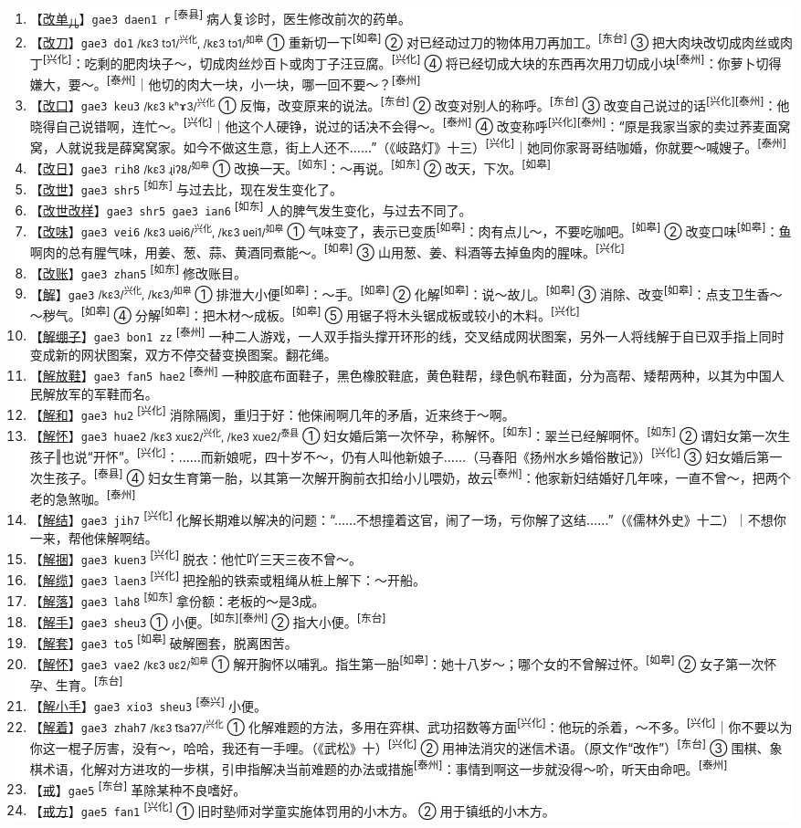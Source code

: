 1. 【[改单<sub>儿</sub>](https://github.com/hqzxzwb/taerv_czdin_jihua/blob/master/g/gae_daen_r.md#改单<sub>儿</sub>)】`gae3 daen1 r` <sup>[泰县]</sup> 病人复诊时，医生修改前次的药单。  
1. 【[改刀](https://github.com/hqzxzwb/taerv_czdin_jihua/blob/master/g/gae_do.md#改刀)】`gae3 do1` <small>/kɛ3 tɔ1/<sup>兴化</sup>, /kɛ3 tɔ1/<sup>如皋</sup></small> ① 重新切一下<sup>\[如皋\]</sup> ② 对已经动过刀的物体用刀再加工。<sup>\[东台\]</sup> ③ 把大肉块改切成肉丝或肉丁<sup>\[兴化\]</sup>：吃剩的肥肉块子～，切成肉丝炒百卜或肉丁子汪豆腐。<sup>\[兴化\]</sup> ④ 将已经切成大块的东西再次用刀切成小块<sup>\[泰州\]</sup>：你萝卜切得嫌大，要～。<sup>\[泰州\]</sup>｜他切的肉大一块，小一块，哪一回不要～？<sup>\[泰州\]</sup>  
1. 【[改口](https://github.com/hqzxzwb/taerv_czdin_jihua/blob/master/g/gae_keu.md#改口)】`gae3 keu3` <small>/kɛ3 kʰɤ3/<sup>兴化</sup></small> ① 反悔，改变原来的说法。<sup>\[东台\]</sup> ② 改变对别人的称呼。<sup>\[东台\]</sup> ③ 改变自己说过的话<sup>\[兴化\]</sup><sup>\[泰州\]</sup>：他晓得自己说错啊，连忙～。<sup>\[兴化\]</sup>｜他这个人硬铮，说过的话决不会得～。<sup>\[泰州\]</sup> ④ 改变称呼<sup>\[兴化\]</sup><sup>\[泰州\]</sup>：“原是我家当家的卖过荞麦面窝窝，人就说我是薛窝窝家。如今不做这生意，街上人还不……”（《岐路灯》十三）<sup>\[兴化\]</sup>｜她同你家哥哥结咖婚，你就要～喊嫂子。<sup>\[泰州\]</sup>  
1. 【[改日](https://github.com/hqzxzwb/taerv_czdin_jihua/blob/master/g/gae_rih.md#改日)】`gae3 rih8` <small>/kɛ3 ɻiʔ8/<sup>如皋</sup></small> ① 改换一天。<sup>\[如东\]</sup>：～再说。<sup>\[如东\]</sup> ② 改天，下次。<sup>\[如皋\]</sup>  
1. 【[改世](https://github.com/hqzxzwb/taerv_czdin_jihua/blob/master/g/gae_shr.md#改世)】`gae3 shr5` <sup>[如东]</sup> 与过去比，现在发生变化了。  
1. 【[改世改样](https://github.com/hqzxzwb/taerv_czdin_jihua/blob/master/g/gae_shr_gae_ian.md#改世改样)】`gae3 shr5 gae3 ian6` <sup>[如东]</sup> 人的脾气发生变化，与过去不同了。  
1. 【[改味](https://github.com/hqzxzwb/taerv_czdin_jihua/blob/master/g/gae_vei.md#改味)】`gae3 vei6` <small>/kɛ3 uəi6/<sup>兴化</sup>, /kɛ3 ʋei1/<sup>如皋</sup></small> ① 气味变了，表示已变质<sup>\[如皋\]</sup>：肉有点儿～，不要吃咖吧。<sup>\[如皋\]</sup> ② 改变口味<sup>\[如皋\]</sup>：鱼啊肉的总有腥气味，用姜、葱、蒜、黄酒同煮能～。<sup>\[如皋\]</sup> ③ 山用葱、姜、料酒等去掉鱼肉的腥味。<sup>\[兴化\]</sup>  
1. 【[改账](https://github.com/hqzxzwb/taerv_czdin_jihua/blob/master/g/gae_zhan.md#改账)】`gae3 zhan5` <sup>[如东]</sup> 修改账目。  
1. 【[解](https://github.com/hqzxzwb/taerv_czdin_jihua/blob/master/g/gae.md#解)】`gae3` <small>/kɛ3/<sup>兴化</sup>, /kɛ3/<sup>如皋</sup></small> ① 排泄大小便<sup>\[如皋\]</sup>：～手。<sup>\[如皋\]</sup> ② 化解<sup>\[如皋\]</sup>：说～故儿。<sup>\[如皋\]</sup> ③ 消除、改变<sup>\[如皋\]</sup>：点支卫生香～～秽气。<sup>\[如皋\]</sup> ④ 分解<sup>\[如皋\]</sup>：把木材～成板。<sup>\[如皋\]</sup> ⑤ 用锯子将木头锯成板或较小的木料。<sup>\[兴化\]</sup>  
1. 【[解绷子](https://github.com/hqzxzwb/taerv_czdin_jihua/blob/master/g/gae_bon_zz.md#解绷子)】`gae3 bon1 zz` <sup>[泰州]</sup> 一种二人游戏，一人双手指头撑开环形的线，交叉结成网状图案，另外一人将线解于自已双手指上同时变成新的网状图案，双方不停交替变换图案。翻花绳。  
1. 【[解放鞋](https://github.com/hqzxzwb/taerv_czdin_jihua/blob/master/g/gae_fan_hae.md#解放鞋)】`gae3 fan5 hae2` <sup>[泰州]</sup> 一种胶底布面鞋子，黑色橡胶鞋底，黄色鞋帮，绿色帆布鞋面，分为高帮、矮帮两种，以其为中国人民解放军的军鞋而名。  
1. 【[解和](https://github.com/hqzxzwb/taerv_czdin_jihua/blob/master/g/gae_hu.md#解和)】`gae3 hu2` <sup>[兴化]</sup> 消除隔阂，重归于好：他俫闹啊几年的矛盾，近来终于～啊。  
1. 【[解怀](https://github.com/hqzxzwb/taerv_czdin_jihua/blob/master/g/gae_huae.md#解怀)】`gae3 huae2` <small>/kɛ3 xuɛ2/<sup>兴化</sup>, /ke3 xue2/<sup>泰县</sup></small> ① 妇女婚后第一次怀孕，称解怀。<sup>\[如东\]</sup>：翠兰已经解啊怀。<sup>\[如东\]</sup> ② 谓妇女第一次生孩子‖也说“开怀”。<sup>\[兴化\]</sup>：……而新娘呢，四十岁不～，仍有人叫他新娘子……（马春阳《扬州水乡婚俗散记》）<sup>\[兴化\]</sup> ③ 妇女婚后第一次生孩子。<sup>\[泰县\]</sup> ④ 妇女生育第一胎，以其第一次解开胸前衣扣给小儿喂奶，故云<sup>\[泰州\]</sup>：他家新妇结婚好几年唻，一直不曾～，把两个老的急煞咖。<sup>\[泰州\]</sup>  
1. 【[解结](https://github.com/hqzxzwb/taerv_czdin_jihua/blob/master/g/gae_jih.md#解结)】`gae3 jih7` <sup>[兴化]</sup> 化解长期难以解决的问题：“……不想撞着这官，闹了一场，亏你解了这结……”（《儒林外史》十二）｜不想你一来，帮他俫解啊结。  
1. 【[解捆](https://github.com/hqzxzwb/taerv_czdin_jihua/blob/master/g/gae_kuen.md#解捆)】`gae3 kuen3` <sup>[兴化]</sup> 脱衣：他忙吖三天三夜不曾～。  
1. 【[解缆](https://github.com/hqzxzwb/taerv_czdin_jihua/blob/master/g/gae_laen.md#解缆)】`gae3 laen3` <sup>[兴化]</sup> 把拴船的铁索或粗绳从桩上解下：～开船。  
1. 【[解落](https://github.com/hqzxzwb/taerv_czdin_jihua/blob/master/g/gae_lah.md#解落)】`gae3 lah8` <sup>[如东]</sup> 拿份额：老板的～是3成。  
1. 【[解手](https://github.com/hqzxzwb/taerv_czdin_jihua/blob/master/g/gae_sheu.md#解手)】`gae3 sheu3` ① 小便。<sup>\[如东\]</sup><sup>\[泰州\]</sup> ② 指大小便。<sup>\[东台\]</sup>  
1. 【[解套](https://github.com/hqzxzwb/taerv_czdin_jihua/blob/master/g/gae_to.md#解套)】`gae3 to5` <sup>[如皋]</sup> 破解圈套，脱离困苦。  
1. 【[解怀](https://github.com/hqzxzwb/taerv_czdin_jihua/blob/master/g/gae_vae.md#解怀)】`gae3 vae2` <small>/kɛ3 ʋɛ2/<sup>如皋</sup></small> ① 解开胸怀以哺乳。指生第一胎<sup>\[如皋\]</sup>：她十八岁～；哪个女的不曾解过怀。<sup>\[如皋\]</sup> ② 女子第一次怀孕、生育。<sup>\[东台\]</sup>  
1. 【[解小手](https://github.com/hqzxzwb/taerv_czdin_jihua/blob/master/g/gae_xio_sheu.md#解小手)】`gae3 xio3 sheu3` <sup>[泰兴]</sup> 小便。  
1. 【[解着](https://github.com/hqzxzwb/taerv_czdin_jihua/blob/master/g/gae_zhah.md#解着)】`gae3 zhah7` <small>/kɛ3 t͡saʔ7/<sup>兴化</sup></small> ① 化解难题的方法，多用在弈棋、武功招数等方面<sup>\[兴化\]</sup>：他玩的杀着，～不多。<sup>\[兴化\]</sup>｜你不要以为你这一棍子厉害，没有～，哈哈，我还有一手哩。（《武松》十）<sup>\[兴化\]</sup> ② 用神法消灾的迷信术语。（原文作“改作”）<sup>\[东台\]</sup> ③ 围棋、象棋术语，化解对方进攻的一步棋，引申指解决当前难题的办法或措施<sup>\[泰州\]</sup>：事情到啊这一步就没得～吤，听天由命吧。<sup>\[泰州\]</sup>  
1. 【[戒](https://github.com/hqzxzwb/taerv_czdin_jihua/blob/master/g/gae.md#戒)】`gae5` <sup>[东台]</sup> 革除某种不良嗜好。  
1. 【[戒方](https://github.com/hqzxzwb/taerv_czdin_jihua/blob/master/g/gae_fan.md#戒方)】`gae5 fan1` <sup>[兴化]</sup> ① 旧时塾师对学童实施体罚用的小木方。 ② 用于镇纸的小木方。  